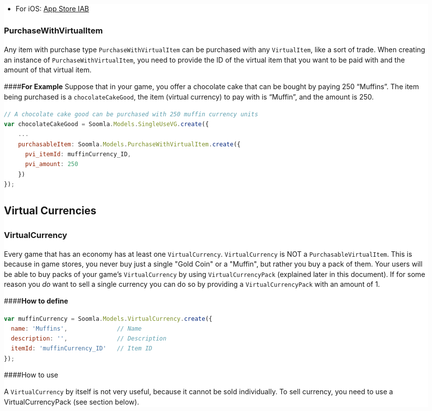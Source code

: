 - For iOS: [App Store IAB](/ios/store/Store_AppStoreIAB)

### PurchaseWithVirtualItem

Any item with purchase type `PurchaseWithVirtualItem` can be purchased with any `VirtualItem`, like a sort of trade. 
When creating an instance of `PurchaseWithVirtualItem`, you need to provide the ID of the virtual item that you want to 
be paid with and the amount of that virtual item.

####**For Example**
Suppose that in your game, you offer a chocolate cake that can be bought by paying 250 “Muffins”. The item being 
purchased is a `chocolateCakeGood`, the item (virtual currency) to pay with is “Muffin”, and the amount is 250.

``` js
// A chocolate cake good can be purchased with 250 muffin currency units
var chocolateCakeGood = Soomla.Models.SingleUseVG.create({
    ...
    purchasableItem: Soomla.Models.PurchaseWithVirtualItem.create({
      pvi_itemId: muffinCurrency_ID,
      pvi_amount: 250
    })
});
```

## Virtual Currencies

### VirtualCurrency

Every game that has an economy has at least one `VirtualCurrency`. `VirtualCurrency` is NOT a `PurchasableVirtualItem`. 
This is because in game stores, you never buy just a single "Gold Coin" or a "Muffin", but rather you buy a pack of them. 
Your users will be able to buy packs of your game’s `VirtualCurrency` by using `VirtualCurrencyPack` (explained later in 
this document). If for some reason you *do* want to sell a single currency you can do so by providing a 
`VirtualCurrencyPack` with an amount of 1.

####**How to define**

``` js
var muffinCurrency = Soomla.Models.VirtualCurrency.create({
  name: 'Muffins',              // Name
  description: '',              // Description
  itemId: 'muffinCurrency_ID'   // Item ID  
});
```

####How to use

A `VirtualCurrency` by itself is not very useful, because it cannot be sold individually. To sell currency, you need to 
use a VirtualCurrencyPack (see section below).
